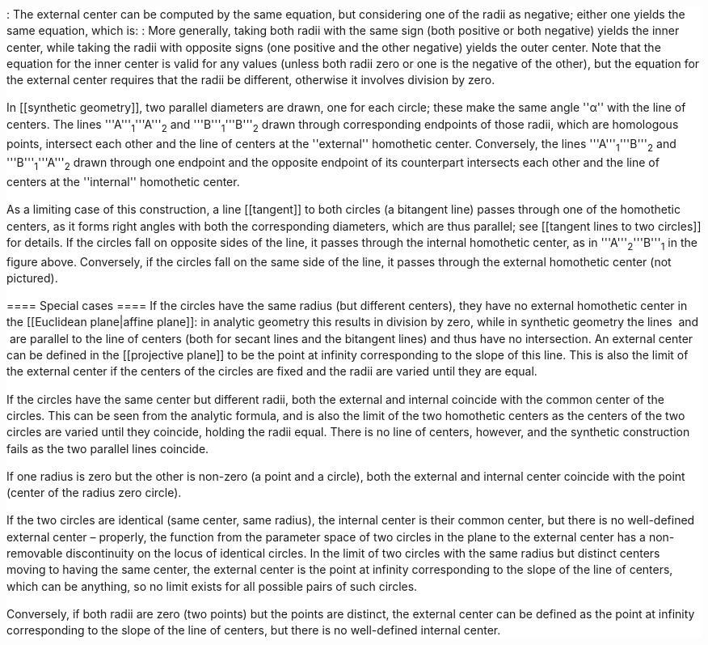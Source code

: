 :<math>(x_0, y_0) = \frac{r_2}{r_1 + r_2}(x_1, y_1) + \frac{r_1}{r_1 + r_2}(x_2, y_2).</math>
The external center can be computed by the same equation, but considering one of the radii as negative; either one yields the same equation, which is:
:<math>(x_e, y_e) = \frac{-r_2}{r_1 - r_2}(x_1, y_1) + \frac{r_1}{r_1 - r_2}(x_2, y_2).</math>
More generally, taking both radii with the same sign (both positive or both negative) yields the inner center, while taking the radii with opposite signs (one positive and the other negative) yields the outer center. Note that the equation for the inner center is valid for any values (unless both radii zero or one is the negative of the other), but the equation for the external center requires that the radii be different, otherwise it involves division by zero.

In [[synthetic geometry]], two parallel diameters are drawn, one for each circle; these make the same angle ''α'' with the line of centers. The lines '''A'''<sub>1</sub>'''A'''<sub>2</sub>  and '''B'''<sub>1</sub>'''B'''<sub>2</sub>  drawn through corresponding endpoints of those radii, which are homologous points, intersect each other and the line of centers at the ''external'' homothetic center.  Conversely, the lines '''A'''<sub>1</sub>'''B'''<sub>2</sub> and '''B'''<sub>1</sub>'''A'''<sub>2</sub> drawn through one endpoint and the opposite endpoint of its counterpart intersects each other and the line of centers at the ''internal'' homothetic center.

As a limiting case of this construction, a line [[tangent]] to both circles (a bitangent line)  passes through one of the homothetic centers, as it forms right angles with both the corresponding diameters, which are thus parallel; see [[tangent lines to two circles]] for details. If the circles fall on opposite sides of the line, it passes through the internal homothetic center, as in '''A'''<sub>2</sub>'''B'''<sub>1</sub> in the figure above. Conversely, if the circles fall on the same side of the line, it passes through the external homothetic center (not pictured).

==== Special cases ====
If the circles have the same radius (but different centers), they have no external homothetic center in the [[Euclidean plane|affine plane]]: in analytic geometry this results in division by zero, while in synthetic geometry the lines <math>A_1A_2</math> and <math>B_1B_2</math> are parallel to the line of centers (both for secant lines and the bitangent lines) and thus have no intersection. An external center can be defined in the [[projective plane]] to be the point at infinity corresponding to the slope of this line. This is also the limit of the external center if the centers of the circles are fixed and the radii are varied until they are equal.

If the circles have the same center but different radii, both the external and internal coincide with the common center of the circles. This can be seen from the analytic formula, and is also the limit of the two homothetic centers as the centers of the two circles are varied until they coincide, holding the radii equal. There is no line of centers, however, and the synthetic construction fails as the two parallel lines coincide.

If one radius is zero but the other is non-zero (a point and a circle), both the external and internal center coincide with the point (center of the radius zero circle).

If the two circles are identical (same center, same radius), the internal center is their common center, but there is no well-defined external center – properly, the function from the parameter space of two circles in the plane to the external center has a non-removable discontinuity on the locus of identical circles. In the limit of two circles with the same radius but distinct centers moving to having the same center, the external center is the point at infinity corresponding to the slope of the line of centers, which can be anything, so no limit exists for all possible pairs of such circles.

Conversely, if both radii are zero (two points) but the points are distinct, the external center can be defined as the point at infinity corresponding to the slope of the line of centers, but there is no well-defined internal center.
